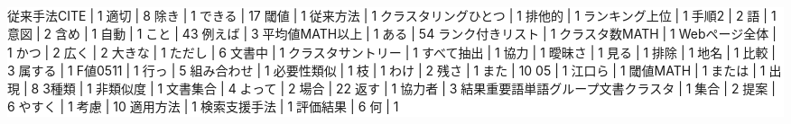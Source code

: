 従来手法CITE | 1
適切 | 8
除き | 1
できる | 17
閾値 | 1
従来方法 | 1
クラスタリングひとつ | 1
排他的 | 1
ランキング上位 | 1
手順2 | 2
語 | 1
意図 | 2
含め | 1
自動 | 1
こと | 43
例えば | 3
平均値MATH以上 | 1
ある | 54
ランク付きリスト | 1
クラスタ数MATH | 1
Webページ全体 | 1
かつ | 2
広く | 2
大きな | 1
ただし | 6
文書中 | 1
クラスタサントリー | 1
すべて抽出 | 1
協力 | 1
曖昧さ | 1
見る | 1
排除 | 1
地名 | 1
比較 | 3
属する | 1
F値0511 | 1
行っ | 5
組み合わせ | 1
必要性類似 | 1
枝 | 1
わけ | 2
残さ | 1
また | 10
05 | 1
江口ら | 1
閾値MATH | 1
または | 1
出現 | 8
3種類 | 1
非類似度 | 1
文書集合 | 4
よって | 2
場合 | 22
返す | 1
協力者 | 3
結果重要語単語グループ文書クラスタ | 1
集合 | 2
提案 | 6
やすく | 1
考慮 | 10
適用方法 | 1
検索支援手法 | 1
評価結果 | 6
何 | 1
